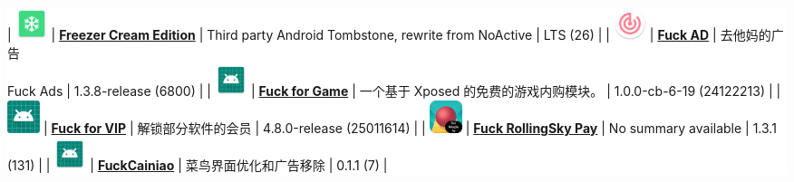 | <a href="https://github.com/Xposed-Modules-Repo/nep.timeline.freezer"><img src="fdroid/repo/icons/nep.timeline.freezer.png" alt="Freezer Cream Edition icon" width="36px" height="36px"></a> | [**Freezer Cream Edition**](https://github.com/Xposed-Modules-Repo/nep.timeline.freezer) | Third party Android Tombstone, rewrite from NoActive | LTS (26) |
| <a href="https://github.com/Xposed-Modules-Repo/com.hujiayucc.hook"><img src="fdroid/repo/icons/com.hujiayucc.hook.png" alt="Fuck AD icon" width="36px" height="36px"></a> | [**Fuck AD**](https://github.com/Xposed-Modules-Repo/com.hujiayucc.hook) | 去他妈的广告<br>Fuck Ads | 1.3.8-release (6800) |
| <a href="https://github.com/Xposed-Modules-Repo/com.bug.gamehook"><img src="assets/ic_launcher.png" alt="Fuck for Game icon" width="36px" height="36px"></a> | [**Fuck for Game**](https://github.com/Xposed-Modules-Repo/com.bug.gamehook) | 一个基于 Xposed 的免费的游戏内购模块。 | 1.0.0-cb-6-19 (24122213) |
| <a href="https://github.com/Xposed-Modules-Repo/com.bug.hookvip"><img src="fdroid/repo/icons/com.bug.hookvip.png" alt="Fuck for VIP icon" width="36px" height="36px"></a> | [**Fuck for VIP**](https://github.com/Xposed-Modules-Repo/com.bug.hookvip) | 解锁部分软件的会员 | 4.8.0-release (25011614) |
| <a href="https://github.com/Xposed-Modules-Repo/Fuck.RollingSky.Pay"><img src="fdroid/repo/icons/Fuck.RollingSky.Pay.131.png" alt="Fuck RollingSky Pay icon" width="36px" height="36px"></a> | [**Fuck RollingSky Pay**](https://github.com/Xposed-Modules-Repo/Fuck.RollingSky.Pay) | No summary available | 1.3.1 (131) |
| <a href="https://github.com/Xposed-Modules-Repo/io.github.duzhaokun123.fuckcainiao"><img src="assets/ic_launcher.png" alt="FuckCainiao icon" width="36px" height="36px"></a> | [**FuckCainiao**](https://github.com/Xposed-Modules-Repo/io.github.duzhaokun123.fuckcainiao) | 菜鸟界面优化和广告移除 | 0.1.1 (7) |